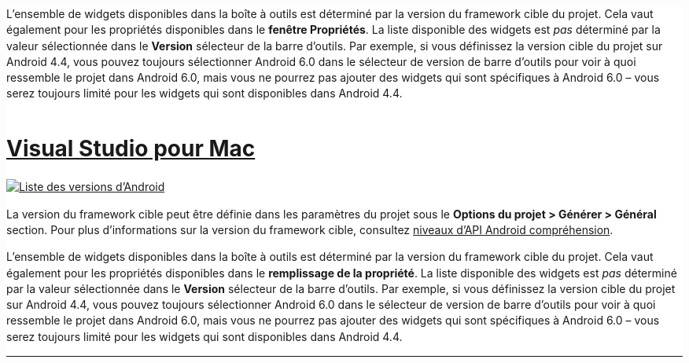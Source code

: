 L’ensemble de widgets disponibles dans la boîte à outils est déterminé par la version du framework cible du projet. Cela vaut également pour les propriétés disponibles dans le **fenêtre Propriétés**. La liste disponible des widgets est *pas* déterminé par la valeur sélectionnée dans le **Version** sélecteur de la barre d’outils. Par exemple, si vous définissez la version cible du projet sur Android 4.4, vous pouvez toujours sélectionner Android 6.0 dans le sélecteur de version de barre d’outils pour voir à quoi ressemble le projet dans Android 6.0, mais vous ne pourrez pas ajouter des widgets qui sont spécifiques à Android 6.0 &ndash;  vous serez toujours limité pour les widgets qui sont disponibles dans Android 4.4.

# <a name="visual-studio-for-mactabvsmac"></a>[Visual Studio pour Mac](#tab/vsmac)

[![Liste des versions d’Android](resource-qualifiers-images/xs/16-android-version-sml.png)](resource-qualifiers-images/xs/16-android-version.png#lightbox)

La version du framework cible peut être définie dans les paramètres du projet sous le **Options du projet > Générer > Général** section. Pour plus d’informations sur la version du framework cible, consultez [niveaux d’API Android compréhension](~/android/app-fundamentals/android-api-levels.md).

L’ensemble de widgets disponibles dans la boîte à outils est déterminé par la version du framework cible du projet. Cela vaut également pour les propriétés disponibles dans le **remplissage de la propriété**. La liste disponible des widgets est *pas* déterminé par la valeur sélectionnée dans le **Version** sélecteur de la barre d’outils. Par exemple, si vous définissez la version cible du projet sur Android 4.4, vous pouvez toujours sélectionner Android 6.0 dans le sélecteur de version de barre d’outils pour voir à quoi ressemble le projet dans Android 6.0, mais vous ne pourrez pas ajouter des widgets qui sont spécifiques à Android 6.0 &ndash;  vous serez toujours limité pour les widgets qui sont disponibles dans Android 4.4.

-----
